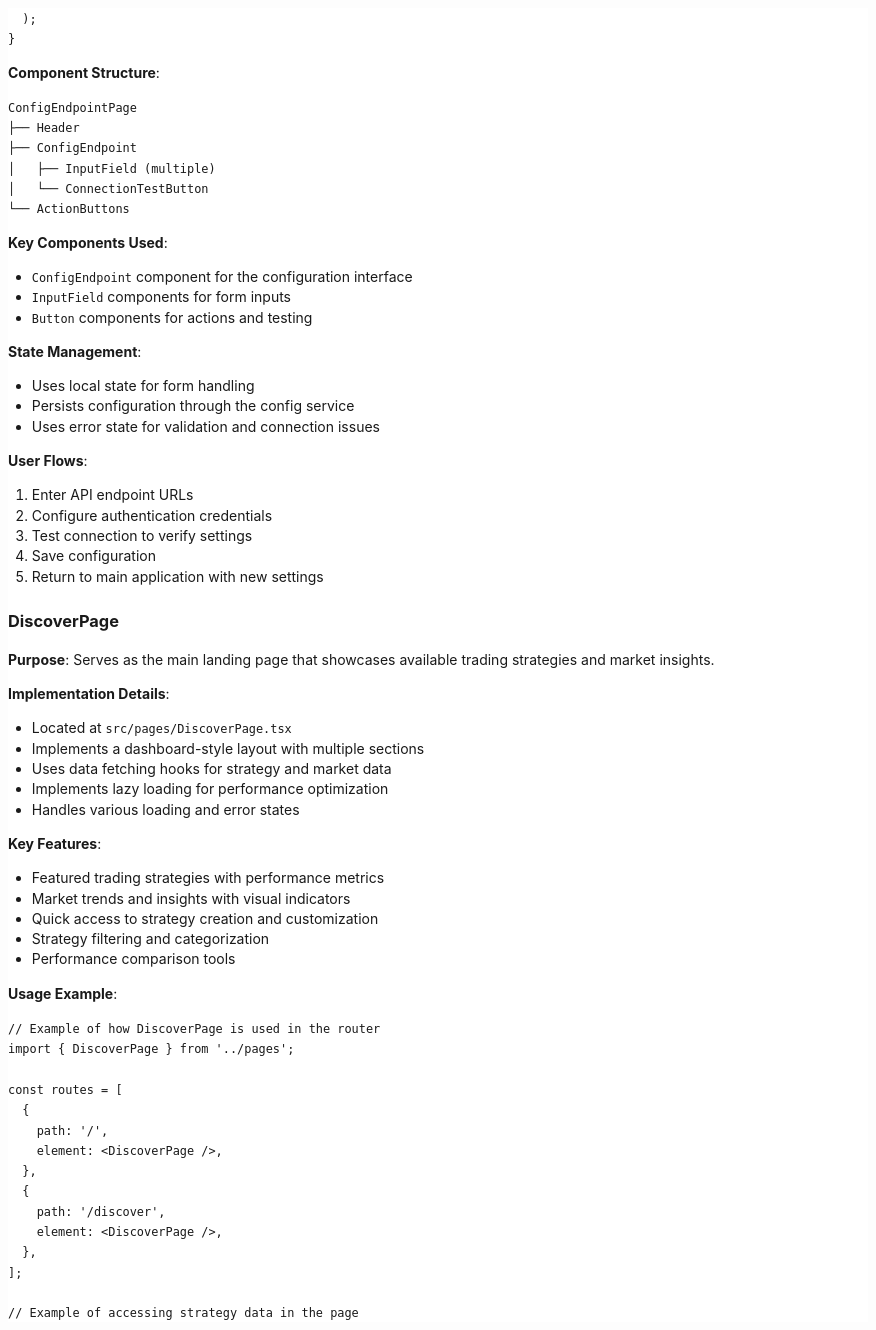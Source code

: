 ```tsx
  );
}
```

**Component Structure**:
```
ConfigEndpointPage
├── Header
├── ConfigEndpoint
│   ├── InputField (multiple)
│   └── ConnectionTestButton
└── ActionButtons
```

**Key Components Used**:
- `ConfigEndpoint` component for the configuration interface
- `InputField` components for form inputs
- `Button` components for actions and testing

**State Management**:
- Uses local state for form handling
- Persists configuration through the config service
- Uses error state for validation and connection issues

**User Flows**:
1. Enter API endpoint URLs
2. Configure authentication credentials
3. Test connection to verify settings
4. Save configuration
5. Return to main application with new settings

### DiscoverPage

**Purpose**: Serves as the main landing page that showcases available trading strategies and market insights.

**Implementation Details**:
- Located at `src/pages/DiscoverPage.tsx`
- Implements a dashboard-style layout with multiple sections
- Uses data fetching hooks for strategy and market data
- Implements lazy loading for performance optimization
- Handles various loading and error states

**Key Features**:
- Featured trading strategies with performance metrics
- Market trends and insights with visual indicators
- Quick access to strategy creation and customization
- Strategy filtering and categorization
- Performance comparison tools

**Usage Example**:
```tsx
// Example of how DiscoverPage is used in the router
import { DiscoverPage } from '../pages';

const routes = [
  {
    path: '/',
    element: <DiscoverPage />,
  },
  {
    path: '/discover',
    element: <DiscoverPage />,
  },
];

// Example of accessing strategy data in the page
```